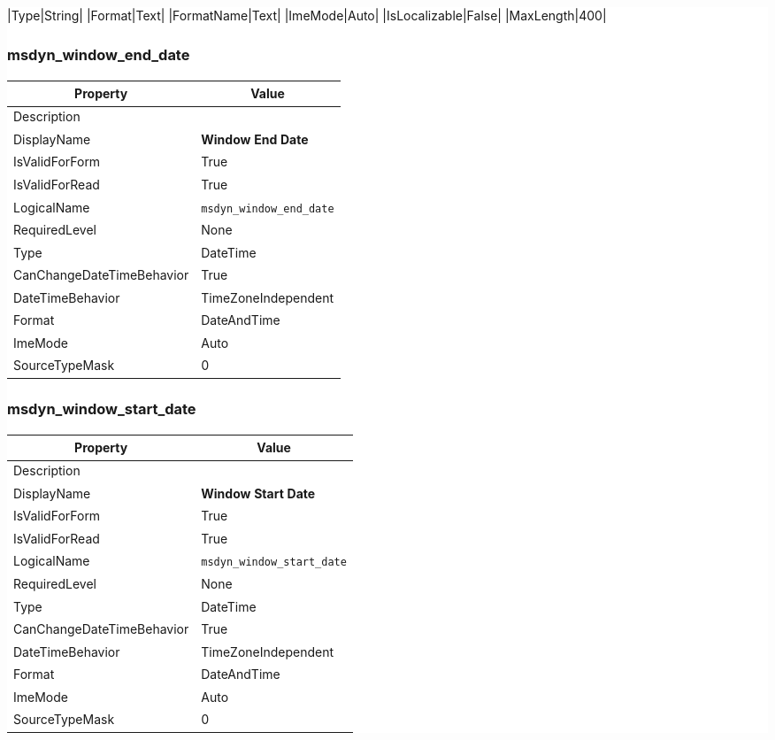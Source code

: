 |Type|String|
|Format|Text|
|FormatName|Text|
|ImeMode|Auto|
|IsLocalizable|False|
|MaxLength|400|

### <a name="BKMK_msdyn_window_end_date"></a> msdyn_window_end_date

|Property|Value|
|---|---|
|Description||
|DisplayName|**Window End Date**|
|IsValidForForm|True|
|IsValidForRead|True|
|LogicalName|`msdyn_window_end_date`|
|RequiredLevel|None|
|Type|DateTime|
|CanChangeDateTimeBehavior|True|
|DateTimeBehavior|TimeZoneIndependent|
|Format|DateAndTime|
|ImeMode|Auto|
|SourceTypeMask|0|

### <a name="BKMK_msdyn_window_start_date"></a> msdyn_window_start_date

|Property|Value|
|---|---|
|Description||
|DisplayName|**Window Start Date**|
|IsValidForForm|True|
|IsValidForRead|True|
|LogicalName|`msdyn_window_start_date`|
|RequiredLevel|None|
|Type|DateTime|
|CanChangeDateTimeBehavior|True|
|DateTimeBehavior|TimeZoneIndependent|
|Format|DateAndTime|
|ImeMode|Auto|
|SourceTypeMask|0|
